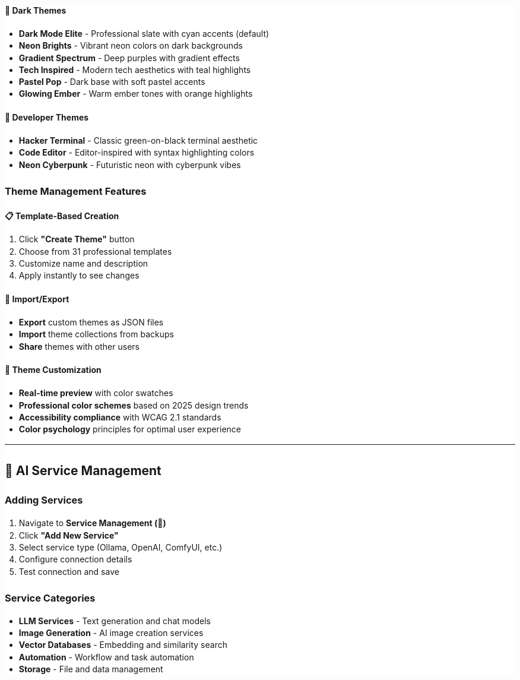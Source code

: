 #### **🌙 Dark Themes**  
- **Dark Mode Elite** - Professional slate with cyan accents (default)
- **Neon Brights** - Vibrant neon colors on dark backgrounds
- **Gradient Spectrum** - Deep purples with gradient effects
- **Tech Inspired** - Modern tech aesthetics with teal highlights
- **Pastel Pop** - Dark base with soft pastel accents
- **Glowing Ember** - Warm ember tones with orange highlights

#### **🔧 Developer Themes**
- **Hacker Terminal** - Classic green-on-black terminal aesthetic
- **Code Editor** - Editor-inspired with syntax highlighting colors
- **Neon Cyberpunk** - Futuristic neon with cyberpunk vibes

### **Theme Management Features**

#### **📋 Template-Based Creation**
1. Click **"Create Theme"** button
2. Choose from 31 professional templates
3. Customize name and description
4. Apply instantly to see changes

#### **🔄 Import/Export**
- **Export** custom themes as JSON files
- **Import** theme collections from backups
- **Share** themes with other users

#### **🎯 Theme Customization**
- **Real-time preview** with color swatches
- **Professional color schemes** based on 2025 design trends
- **Accessibility compliance** with WCAG 2.1 standards
- **Color psychology** principles for optimal user experience

---

## 🤖 **AI Service Management**

### **Adding Services**
1. Navigate to **Service Management (🔧)**
2. Click **"Add New Service"**
3. Select service type (Ollama, OpenAI, ComfyUI, etc.)
4. Configure connection details
5. Test connection and save

### **Service Categories**
- **LLM Services** - Text generation and chat models
- **Image Generation** - AI image creation services
- **Vector Databases** - Embedding and similarity search
- **Automation** - Workflow and task automation
- **Storage** - File and data management
